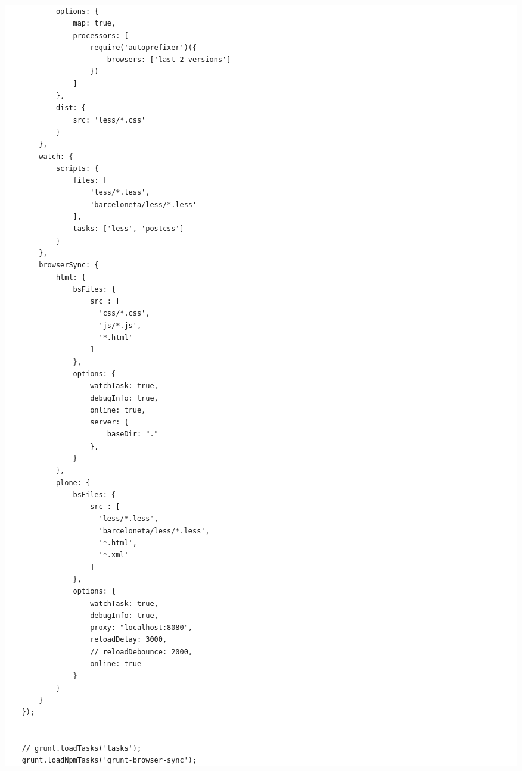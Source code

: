 ```{code-block} js
            options: {
                map: true,
                processors: [
                    require('autoprefixer')({
                        browsers: ['last 2 versions']
                    })
                ]
            },
            dist: {
                src: 'less/*.css'
            }
        },
        watch: {
            scripts: {
                files: [
                    'less/*.less',
                    'barceloneta/less/*.less'
                ],
                tasks: ['less', 'postcss']
            }
        },
        browserSync: {
            html: {
                bsFiles: {
                    src : [
                      'css/*.css',
                      'js/*.js',
                      '*.html'
                    ]
                },
                options: {
                    watchTask: true,
                    debugInfo: true,
                    online: true,
                    server: {
                        baseDir: "."
                    },
                }
            },
            plone: {
                bsFiles: {
                    src : [
                      'less/*.less',
                      'barceloneta/less/*.less',
                      '*.html',
                      '*.xml'
                    ]
                },
                options: {
                    watchTask: true,
                    debugInfo: true,
                    proxy: "localhost:8080",
                    reloadDelay: 3000,
                    // reloadDebounce: 2000,
                    online: true
                }
            }
        }
    });


    // grunt.loadTasks('tasks');
    grunt.loadNpmTasks('grunt-browser-sync');
```
